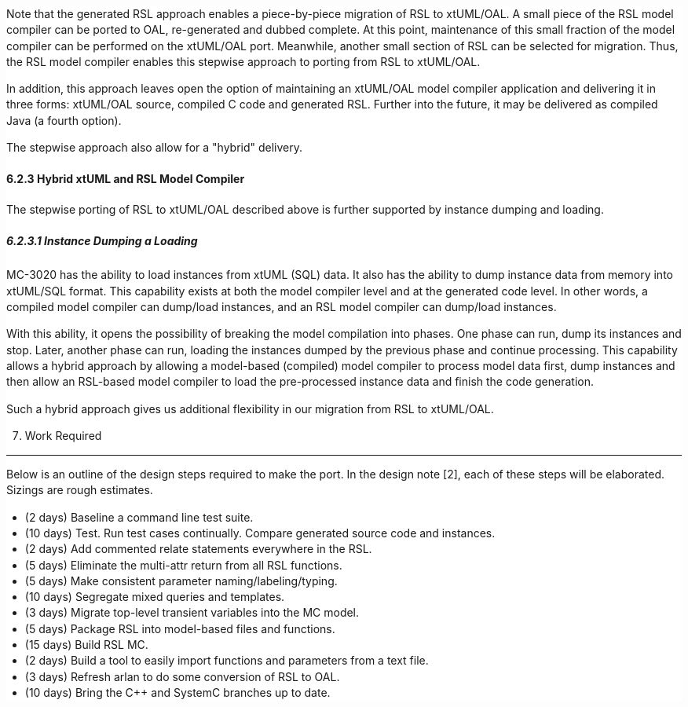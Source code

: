 Note that the generated RSL approach enables a piece-by-piece migration
of RSL to xtUML/OAL.  A small piece of the RSL model compiler can be
ported to OAL, re-generated and dubbed complete.  At this point,
maintenance of this small fraction of the model compiler can be
performed on the xtUML/OAL port.  Meanwhile, another small section
of RSL can be selected for migration.  Thus, the RSL model compiler
enables this stepwise approach to porting from RSL to xtUML/OAL.

In addition, this approach leaves open the option of maintaining
an xtUML/OAL model compiler application and delivering it in three
forms:  xtUML/OAL source, compiled C code and generated RSL.  Further
into the future, it may be delivered as compiled Java (a fourth option).

The stepwise approach also allow for a "hybrid" delivery.

#### 6.2.3  Hybrid xtUML and RSL Model Compiler
The stepwise porting of RSL to xtUML/OAL described above is further
supported by instance dumping and loading.

##### 6.2.3.1  Instance Dumping a Loading
MC-3020 has the ability to load instances from xtUML (SQL) data.
It also has the ability to dump instance data from memory into xtUML/SQL
format.  This capability exists at both the model compiler level
and at the generated code level.  In other words, a compiled model
compiler can dump/load instances, and an RSL model compiler can dump/load
instances.

With this ability, it opens the possibility of breaking the model 
compilation into phases.  One phase can run, dump its instances and
stop.  Later, another phase can run, loading the instances dumped by
the previous phase and continue processing.  This capability allows
a hybrid approach by allowing a model-based (compiled) model compiler
to process model data first, dump instances and then allow an RSL-based
model compiler to load the pre-processed instance data and finish the
code generation.

Such a hybrid approach gives us additional flexibility in our migration
from RSL to xtUML/OAL.


7.  Work Required
-----------------

Below is an outline of the design steps required to make the port.
In the design note [2], each of these steps will be elaborated.
Sizings are rough estimates.

- (2 days) Baseline a command line test suite.
- (10 days) Test.  Run test cases continually.  Compare generated
  source code and instances.
- (2 days) Add commented relate statements everywhere in the RSL.
- (5 days) Eliminate the multi-attr return from all RSL functions.
- (5 days) Make consistent parameter naming/labeling/typing.
- (10 days) Segregate mixed queries and templates.
- (3 days) Migrate top-level transient variables into the MC model.
- (5 days) Package RSL into model-based files and functions.
- (15 days) Build RSL MC.
- (2 days) Build a tool to easily import functions and parameters from
  a text file.
- (3 days) Refresh arlan to do some conversion of RSL to OAL.
- (10 days) Bring the C++ and SystemC branches up to date.
